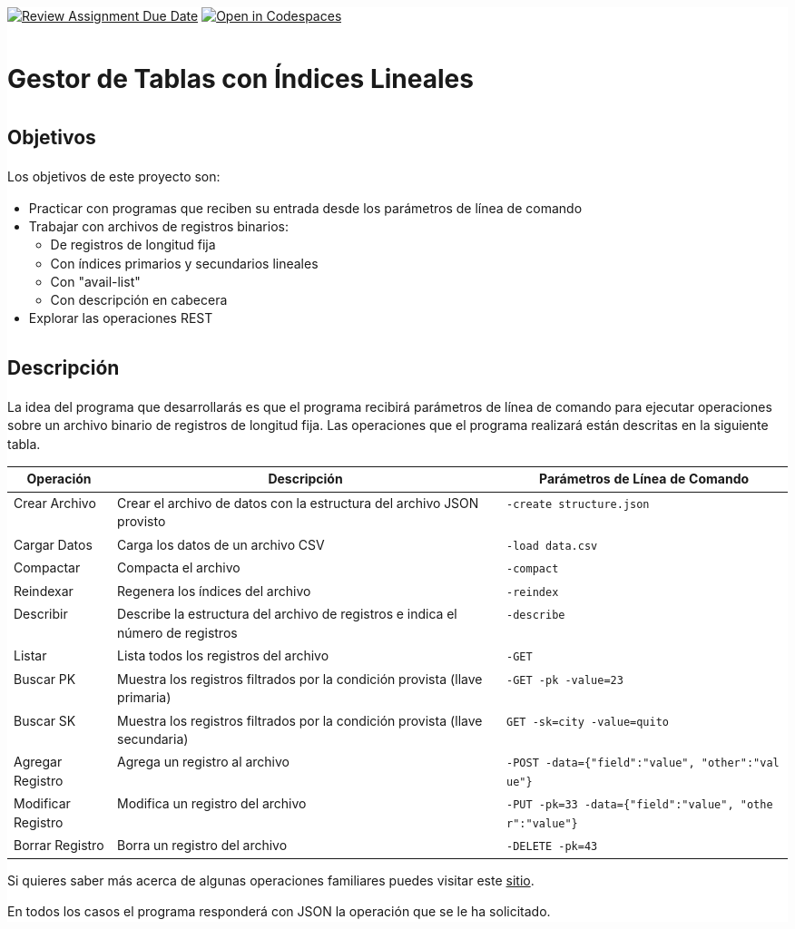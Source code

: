 [![Review Assignment Due Date](https://classroom.github.com/assets/deadline-readme-button-24ddc0f5d75046c5622901739e7c5dd533143b0c8e959d652212380cedb1ea36.svg)](https://classroom.github.com/a/pd8ll0B_)
[![Open in Codespaces](https://classroom.github.com/assets/launch-codespace-7f7980b617ed060a017424585567c406b6ee15c891e84e1186181d67ecf80aa0.svg)](https://classroom.github.com/open-in-codespaces?assignment_repo_id=11384807)
# Gestor de Tablas con Índices Lineales


## Objetivos
Los objetivos de este proyecto son:
* Practicar con programas que reciben su entrada desde los parámetros de línea de comando
* Trabajar con archivos de registros binarios:
  * De registros de longitud fija
  * Con índices primarios y secundarios lineales
  * Con "avail-list"
  * Con descripción en cabecera
* Explorar las operaciones REST

## Descripción

La idea del programa que desarrollarás es que el programa recibirá parámetros de línea de comando para ejecutar operaciones sobre un archivo binario de registros de longitud fija. Las operaciones que el programa realizará están descritas en la siguiente tabla.

| Operación          | Descripción                                                                     | Parámetros de Línea de Comando                         |
|--------------------|---------------------------------------------------------------------------------|--------------------------------------------------------|
| Crear Archivo      | Crear el archivo de datos con la estructura del archivo JSON provisto           | `-create structure.json`                               |
| Cargar Datos       | Carga los datos de un archivo CSV                                               | `-load data.csv`                                       |
| Compactar          | Compacta el archivo                                                             | `-compact`                                             |
| Reindexar          | Regenera los índices del archivo                                                | `-reindex`                                             |
| Describir          | Describe la estructura del archivo de registros e indica el número de registros | `-describe`                                            |
| Listar             | Lista todos los registros del archivo                                           | `-GET`                                                 |
| Buscar PK          | Muestra los registros filtrados por la condición provista (llave primaria)      | `-GET -pk -value=23`                                   |
| Buscar SK          | Muestra los registros filtrados por la condición provista (llave secundaria)    | `GET -sk=city -value=quito`                            |
| Agregar Registro   | Agrega un registro al archivo                                                   | `-POST -data={"field":"value", "other":"value"}`       |
| Modificar Registro | Modifica un registro del archivo                                                | `-PUT -pk=33 -data={"field":"value", "other":"value"}` |
| Borrar Registro    | Borra un registro del archivo                                                   | `-DELETE -pk=43`                                       |

Si quieres saber más acerca de algunas operaciones familiares puedes visitar este [sitio](https://www.restapitutorial.com/lessons/httpmethods.html).

En todos los casos el programa responderá con JSON la operación que se le ha solicitado.
